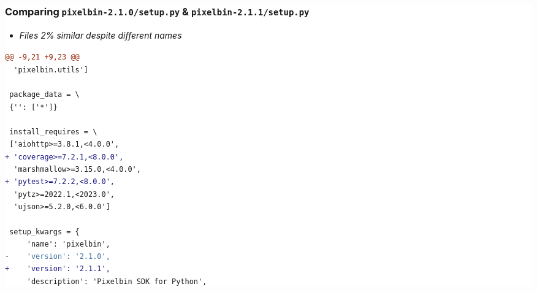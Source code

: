 ### Comparing `pixelbin-2.1.0/setup.py` & `pixelbin-2.1.1/setup.py`

 * *Files 2% similar despite different names*

```diff
@@ -9,21 +9,23 @@
  'pixelbin.utils']
 
 package_data = \
 {'': ['*']}
 
 install_requires = \
 ['aiohttp>=3.8.1,<4.0.0',
+ 'coverage>=7.2.1,<8.0.0',
  'marshmallow>=3.15.0,<4.0.0',
+ 'pytest>=7.2.2,<8.0.0',
  'pytz>=2022.1,<2023.0',
  'ujson>=5.2.0,<6.0.0']
 
 setup_kwargs = {
     'name': 'pixelbin',
-    'version': '2.1.0',
+    'version': '2.1.1',
     'description': 'Pixelbin SDK for Python',
```
